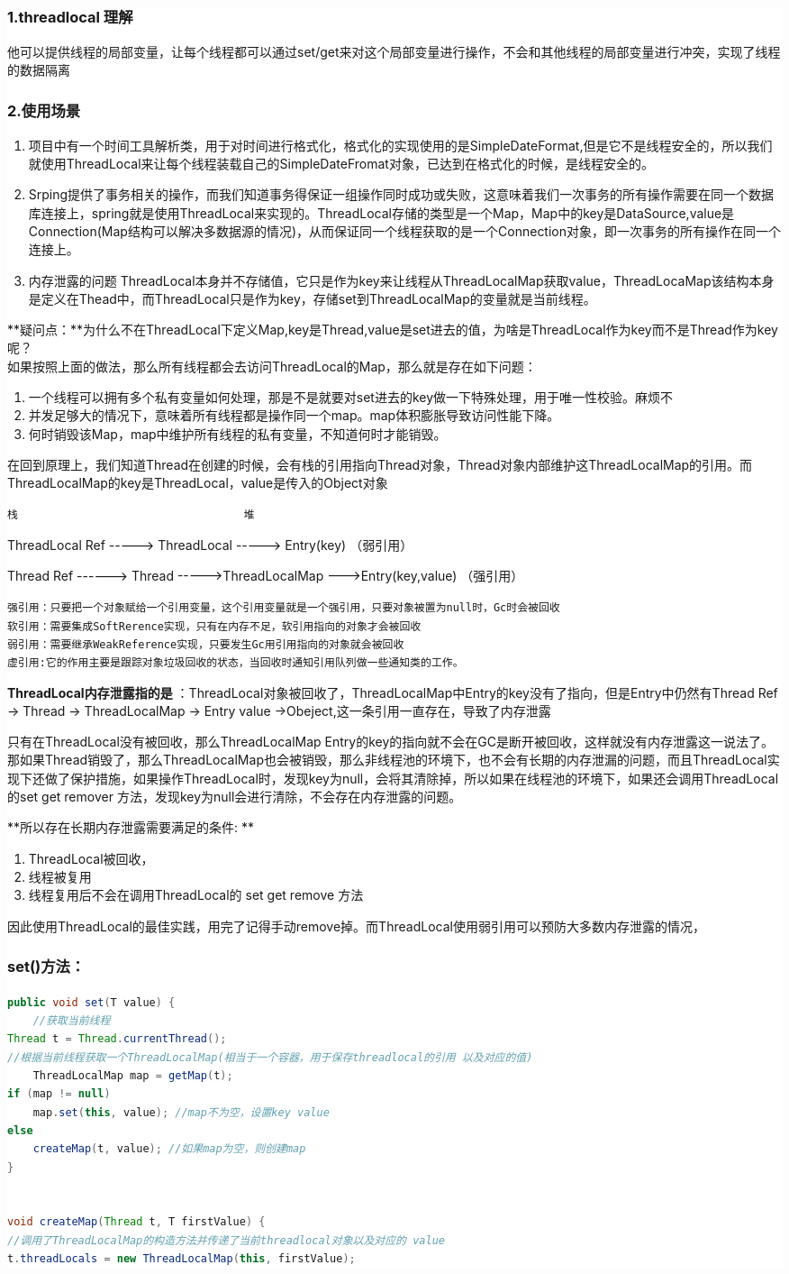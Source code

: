 ### 1.threadlocal 理解
他可以提供线程的局部变量，让每个线程都可以通过set/get来对这个局部变量进行操作，不会和其他线程的局部变量进行冲突，实现了线程的数据隔离

### 2.使用场景
1. 项目中有一个时间工具解析类，用于对时间进行格式化，格式化的实现使用的是SimpleDateFormat,但是它不是线程安全的，所以我们就使用ThreadLocal来让每个线程装载自己的SimpleDateFromat对象，已达到在格式化的时候，是线程安全的。

2. Srping提供了事务相关的操作，而我们知道事务得保证一组操作同时成功或失败，这意味着我们一次事务的所有操作需要在同一个数据库连接上，spring就是使用ThreadLocal来实现的。ThreadLocal存储的类型是一个Map，Map中的key是DataSource,value是Connection(Map结构可以解决多数据源的情况)，从而保证同一个线程获取的是一个Connection对象，即一次事务的所有操作在同一个连接上。

3. 内存泄露的问题
ThreadLocal本身并不存储值，它只是作为key来让线程从ThreadLocalMap获取value，ThreadLocaMap该结构本身是定义在Thead中，而ThreadLocal只是作为key，存储set到ThreadLocalMap的变量就是当前线程。  

**疑问点：**为什么不在ThreadLocal下定义Map,key是Thread,value是set进去的值，为啥是ThreadLocal作为key而不是Thread作为key呢？   
如果按照上面的做法，那么所有线程都会去访问ThreadLocal的Map，那么就是存在如下问题：  
1. 一个线程可以拥有多个私有变量如何处理，那是不是就要对set进去的key做一下特殊处理，用于唯一性校验。麻烦不
2. 并发足够大的情况下，意味着所有线程都是操作同一个map。map体积膨胀导致访问性能下降。
3. 何时销毁该Map，map中维护所有线程的私有变量，不知道何时才能销毁。

在回到原理上，我们知道Thread在创建的时候，会有栈的引用指向Thread对象，Thread对象内部维护这ThreadLocalMap的引用。而ThreadLocalMap的key是ThreadLocal，value是传入的Object对象  

	栈			                        堆
ThreadLocal Ref  ----->      ThreadLocal      ----->     Entry(key)    （弱引用）

Thread Ref       ------>      Thread     ----->ThreadLocalMap --->Entry(key,value)  （强引用）

```shell
强引用：只要把一个对象赋给一个引用变量，这个引用变量就是一个强引用，只要对象被置为null时，Gc时会被回收
软引用：需要集成SoftRerence实现，只有在内存不足，软引用指向的对象才会被回收
弱引用：需要继承WeakReference实现，只要发生Gc用引用指向的对象就会被回收
虚引用:它的作用主要是跟踪对象垃圾回收的状态，当回收时通知引用队列做一些通知类的工作。
```
 
**ThreadLocal内存泄露指的是** ：ThreadLocal对象被回收了，ThreadLocalMap中Entry的key没有了指向，但是Entry中仍然有Thread Ref -> Thread -> ThreadLocalMap -> Entry value ->Obeject,这一条引用一直存在，导致了内存泄露  

只有在ThreadLocal没有被回收，那么ThreadLocalMap Entry的key的指向就不会在GC是断开被回收，这样就没有内存泄露这一说法了。那如果Thread销毁了，那么ThreadLocalMap也会被销毁，那么非线程池的环境下，也不会有长期的内存泄漏的问题，而且ThreadLocal实现下还做了保护措施，如果操作ThreadLocal时，发现key为null，会将其清除掉，所以如果在线程池的环境下，如果还会调用ThreadLocal的set get  remover 方法，发现key为null会进行清除，不会存在内存泄露的问题。  

**所以存在长期内存泄露需要满足的条件: **
1. ThreadLocal被回收，
2. 线程被复用
3. 线程复用后不会在调用ThreadLocal的 set get remove 方法 

因此使用ThreadLocal的最佳实践，用完了记得手动remove掉。而ThreadLocal使用弱引用可以预防大多数内存泄露的情况，


### set()方法：
```java
public void set(T value) {
	//获取当前线程
Thread t = Thread.currentThread();
//根据当前线程获取一个ThreadLocalMap(相当于一个容器，用于保存threadlocal的引用 以及对应的值)
	ThreadLocalMap map = getMap(t);
if (map != null)
    map.set(this, value); //map不为空，设置key value
else
    createMap(t, value); //如果map为空，则创建map
}
	
	
void createMap(Thread t, T firstValue) {
//调用了ThreadLocalMap的构造方法并传递了当前threadlocal对象以及对应的 value
t.threadLocals = new ThreadLocalMap(this, firstValue);
```